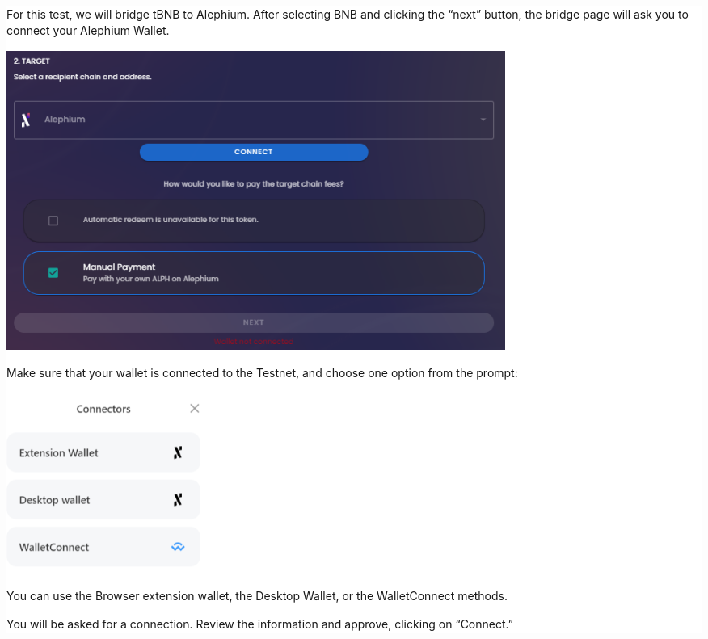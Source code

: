 For this test, we will bridge tBNB to Alephium. After selecting BNB and clicking the “next” button, the bridge page will ask you to connect your Alephium Wallet.

![](image_5ccb8dffbb.png)

Make sure that your wallet is connected to the Testnet, and choose one option from the prompt:

![](image_39bbc9982e.png)

You can use the Browser extension wallet, the Desktop Wallet, or the WalletConnect methods.

You will be asked for a connection. Review the information and approve, clicking on “Connect.”
